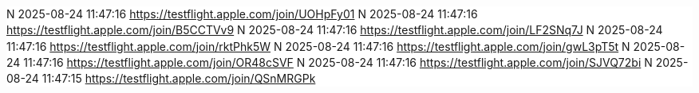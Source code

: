   <td align="center">N</td>
  <td align="center">2025-08-24 11:47:16</td>
</tr>
<tr>
  <td align="center"></td>
  <td align="center"></td>
  <td align="center"><a href="https://testflight.apple.com/join/UOHpFy01">https://testflight.apple.com/join/UOHpFy01</a></td>
  <td align="center">N</td>
  <td align="center">2025-08-24 11:47:16</td>
</tr>
<tr>
  <td align="center"></td>
  <td align="center"></td>
  <td align="center"><a href="https://testflight.apple.com/join/B5CCTVv9">https://testflight.apple.com/join/B5CCTVv9</a></td>
  <td align="center">N</td>
  <td align="center">2025-08-24 11:47:16</td>
</tr>
<tr>
  <td align="center"></td>
  <td align="center"></td>
  <td align="center"><a href="https://testflight.apple.com/join/LF2SNq7J">https://testflight.apple.com/join/LF2SNq7J</a></td>
  <td align="center">N</td>
  <td align="center">2025-08-24 11:47:16</td>
</tr>
<tr>
  <td align="center"></td>
  <td align="center"></td>
  <td align="center"><a href="https://testflight.apple.com/join/rktPhk5W">https://testflight.apple.com/join/rktPhk5W</a></td>
  <td align="center">N</td>
  <td align="center">2025-08-24 11:47:16</td>
</tr>
<tr>
  <td align="center"></td>
  <td align="center"></td>
  <td align="center"><a href="https://testflight.apple.com/join/gwL3pT5t">https://testflight.apple.com/join/gwL3pT5t</a></td>
  <td align="center">N</td>
  <td align="center">2025-08-24 11:47:16</td>
</tr>
<tr>
  <td align="center"></td>
  <td align="center"></td>
  <td align="center"><a href="https://testflight.apple.com/join/OR48cSVF">https://testflight.apple.com/join/OR48cSVF</a></td>
  <td align="center">N</td>
  <td align="center">2025-08-24 11:47:16</td>
</tr>
<tr>
  <td align="center"></td>
  <td align="center"></td>
  <td align="center"><a href="https://testflight.apple.com/join/SJVQ72bi">https://testflight.apple.com/join/SJVQ72bi</a></td>
  <td align="center">N</td>
  <td align="center">2025-08-24 11:47:15</td>
</tr>
<tr>
  <td align="center"></td>
  <td align="center"></td>
  <td align="center"><a href="https://testflight.apple.com/join/QSnMRGPk">https://testflight.apple.com/join/QSnMRGPk</a></td>